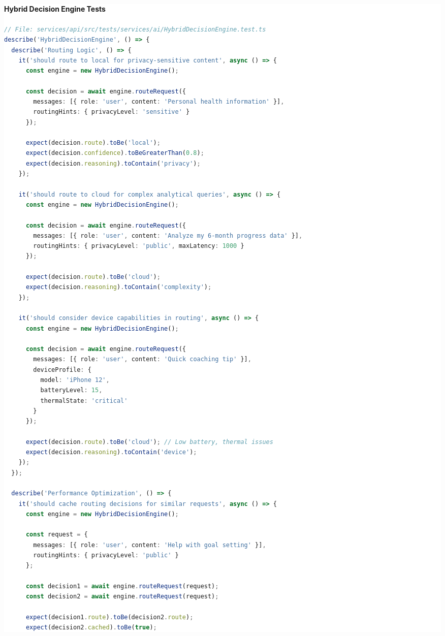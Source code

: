 ```typescript
```

#### Hybrid Decision Engine Tests
```typescript
// File: services/api/src/tests/services/ai/HybridDecisionEngine.test.ts
describe('HybridDecisionEngine', () => {
  describe('Routing Logic', () => {
    it('should route to local for privacy-sensitive content', async () => {
      const engine = new HybridDecisionEngine();
      
      const decision = await engine.routeRequest({
        messages: [{ role: 'user', content: 'Personal health information' }],
        routingHints: { privacyLevel: 'sensitive' }
      });
      
      expect(decision.route).toBe('local');
      expect(decision.confidence).toBeGreaterThan(0.8);
      expect(decision.reasoning).toContain('privacy');
    });

    it('should route to cloud for complex analytical queries', async () => {
      const engine = new HybridDecisionEngine();
      
      const decision = await engine.routeRequest({
        messages: [{ role: 'user', content: 'Analyze my 6-month progress data' }],
        routingHints: { privacyLevel: 'public', maxLatency: 1000 }
      });
      
      expect(decision.route).toBe('cloud');
      expect(decision.reasoning).toContain('complexity');
    });

    it('should consider device capabilities in routing', async () => {
      const engine = new HybridDecisionEngine();
      
      const decision = await engine.routeRequest({
        messages: [{ role: 'user', content: 'Quick coaching tip' }],
        deviceProfile: {
          model: 'iPhone 12',
          batteryLevel: 15,
          thermalState: 'critical'
        }
      });
      
      expect(decision.route).toBe('cloud'); // Low battery, thermal issues
      expect(decision.reasoning).toContain('device');
    });
  });

  describe('Performance Optimization', () => {
    it('should cache routing decisions for similar requests', async () => {
      const engine = new HybridDecisionEngine();
      
      const request = {
        messages: [{ role: 'user', content: 'Help with goal setting' }],
        routingHints: { privacyLevel: 'public' }
      };
      
      const decision1 = await engine.routeRequest(request);
      const decision2 = await engine.routeRequest(request);
      
      expect(decision1.route).toBe(decision2.route);
      expect(decision2.cached).toBe(true);
```